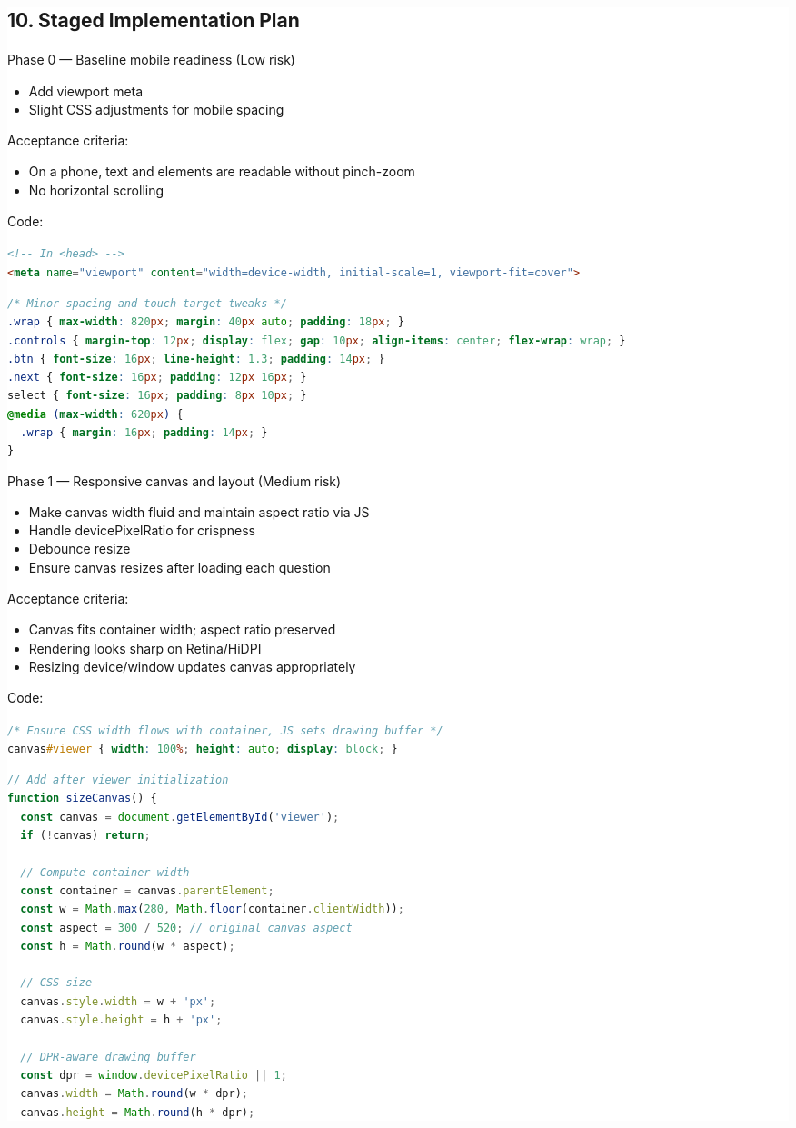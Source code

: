 ## 10. Staged Implementation Plan

Phase 0 — Baseline mobile readiness (Low risk)
- Add viewport meta
- Slight CSS adjustments for mobile spacing

Acceptance criteria:
- On a phone, text and elements are readable without pinch-zoom
- No horizontal scrolling

Code:

```html
<!-- In <head> -->
<meta name="viewport" content="width=device-width, initial-scale=1, viewport-fit=cover">
```

```css
/* Minor spacing and touch target tweaks */
.wrap { max-width: 820px; margin: 40px auto; padding: 18px; }
.controls { margin-top: 12px; display: flex; gap: 10px; align-items: center; flex-wrap: wrap; }
.btn { font-size: 16px; line-height: 1.3; padding: 14px; }
.next { font-size: 16px; padding: 12px 16px; }
select { font-size: 16px; padding: 8px 10px; }
@media (max-width: 620px) {
  .wrap { margin: 16px; padding: 14px; }
}
```

Phase 1 — Responsive canvas and layout (Medium risk)
- Make canvas width fluid and maintain aspect ratio via JS
- Handle devicePixelRatio for crispness
- Debounce resize
- Ensure canvas resizes after loading each question

Acceptance criteria:
- Canvas fits container width; aspect ratio preserved
- Rendering looks sharp on Retina/HiDPI
- Resizing device/window updates canvas appropriately

Code:

```css
/* Ensure CSS width flows with container, JS sets drawing buffer */
canvas#viewer { width: 100%; height: auto; display: block; }
```

```js
// Add after viewer initialization
function sizeCanvas() {
  const canvas = document.getElementById('viewer');
  if (!canvas) return;

  // Compute container width
  const container = canvas.parentElement;
  const w = Math.max(280, Math.floor(container.clientWidth));
  const aspect = 300 / 520; // original canvas aspect
  const h = Math.round(w * aspect);

  // CSS size
  canvas.style.width = w + 'px';
  canvas.style.height = h + 'px';

  // DPR-aware drawing buffer
  const dpr = window.devicePixelRatio || 1;
  canvas.width = Math.round(w * dpr);
  canvas.height = Math.round(h * dpr);

```